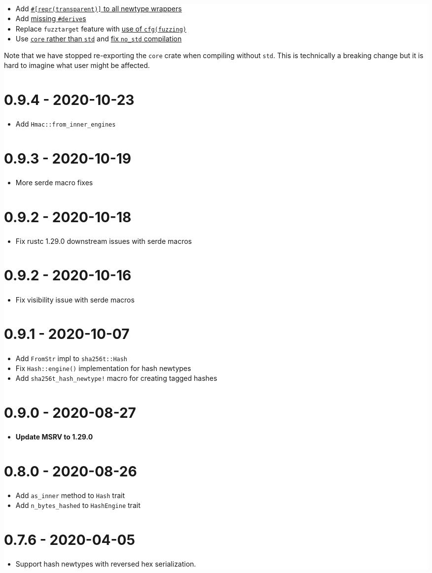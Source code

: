 * Add [`#[repr(transparent)]` to all newtype wrappers](https://github.com/rust-bitcoin/bitcoin_hashes/pull/108/)
* Add [missing `#derive`s](https://github.com/rust-bitcoin/bitcoin_hashes/pull/110/)
* Replace `fuzztarget` feature with [use of `cfg(fuzzing)`](https://github.com/rust-bitcoin/bitcoin_hashes/pull/111/)
* Use [`core` rather than `std`](https://github.com/rust-bitcoin/bitcoin_hashes/pull/118/) and [fix `no_std` compilation](https://github.com/rust-bitcoin/bitcoin_hashes/pull/122/)

Note that we have stopped re-exporting the `core` crate when compiling without `std`. This is technically a breaking change but it is hard to imagine what user might be affected.

# 0.9.4 - 2020-10-23

* Add `Hmac::from_inner_engines`

# 0.9.3 - 2020-10-19

* More serde macro fixes

# 0.9.2 - 2020-10-18

* Fix rustc 1.29.0 downstream issues with serde macros

# 0.9.2 - 2020-10-16

* Fix visibility issue with serde macros

# 0.9.1 - 2020-10-07

* Add `FromStr` impl to `sha256t::Hash`
* Fix `Hash::engine()` implementation for hash newtypes
* Add `sha256t_hash_newtype!` macro for creating tagged hashes

# 0.9.0 - 2020-08-27

* **Update MSRV to 1.29.0**

# 0.8.0 - 2020-08-26

* Add `as_inner` method to `Hash` trait
* Add `n_bytes_hashed` to `HashEngine` trait

# 0.7.6 - 2020-04-05

* Support hash newtypes with reversed hex serialization.
